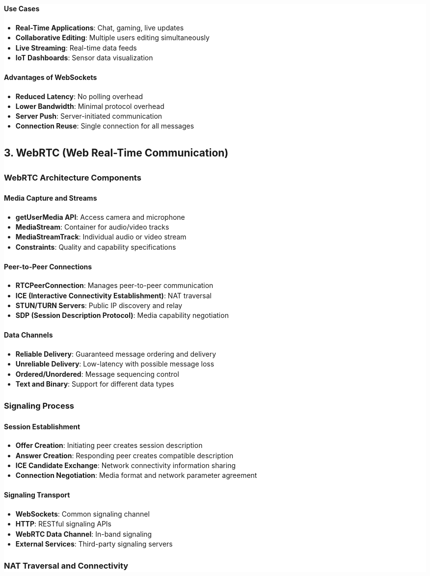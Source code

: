 #### **Use Cases**
- **Real-Time Applications**: Chat, gaming, live updates
- **Collaborative Editing**: Multiple users editing simultaneously
- **Live Streaming**: Real-time data feeds
- **IoT Dashboards**: Sensor data visualization

#### **Advantages of WebSockets**
- **Reduced Latency**: No polling overhead
- **Lower Bandwidth**: Minimal protocol overhead
- **Server Push**: Server-initiated communication
- **Connection Reuse**: Single connection for all messages

## 3. WebRTC (Web Real-Time Communication)

### WebRTC Architecture Components

#### **Media Capture and Streams**
- **getUserMedia API**: Access camera and microphone
- **MediaStream**: Container for audio/video tracks
- **MediaStreamTrack**: Individual audio or video stream
- **Constraints**: Quality and capability specifications

#### **Peer-to-Peer Connections**
- **RTCPeerConnection**: Manages peer-to-peer communication
- **ICE (Interactive Connectivity Establishment)**: NAT traversal
- **STUN/TURN Servers**: Public IP discovery and relay
- **SDP (Session Description Protocol)**: Media capability negotiation

#### **Data Channels**
- **Reliable Delivery**: Guaranteed message ordering and delivery
- **Unreliable Delivery**: Low-latency with possible message loss
- **Ordered/Unordered**: Message sequencing control
- **Text and Binary**: Support for different data types

### Signaling Process

#### **Session Establishment**
- **Offer Creation**: Initiating peer creates session description
- **Answer Creation**: Responding peer creates compatible description
- **ICE Candidate Exchange**: Network connectivity information sharing
- **Connection Negotiation**: Media format and network parameter agreement

#### **Signaling Transport**
- **WebSockets**: Common signaling channel
- **HTTP**: RESTful signaling APIs
- **WebRTC Data Channel**: In-band signaling
- **External Services**: Third-party signaling servers

### NAT Traversal and Connectivity
